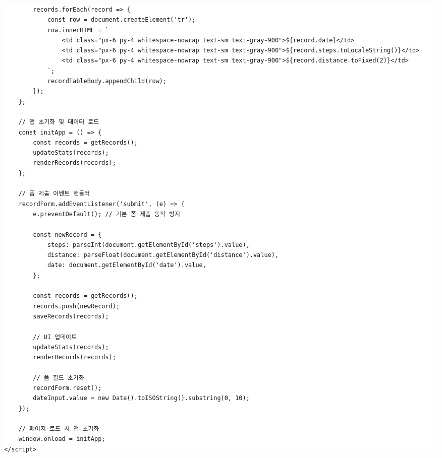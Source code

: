             records.forEach(record => {
                const row = document.createElement('tr');
                row.innerHTML = `
                    <td class="px-6 py-4 whitespace-nowrap text-sm text-gray-900">${record.date}</td>
                    <td class="px-6 py-4 whitespace-nowrap text-sm text-gray-900">${record.steps.toLocaleString()}</td>
                    <td class="px-6 py-4 whitespace-nowrap text-sm text-gray-900">${record.distance.toFixed(2)}</td>
                `;
                recordTableBody.appendChild(row);
            });
        };

        // 앱 초기화 및 데이터 로드
        const initApp = () => {
            const records = getRecords();
            updateStats(records);
            renderRecords(records);
        };

        // 폼 제출 이벤트 핸들러
        recordForm.addEventListener('submit', (e) => {
            e.preventDefault(); // 기본 폼 제출 동작 방지

            const newRecord = {
                steps: parseInt(document.getElementById('steps').value),
                distance: parseFloat(document.getElementById('distance').value),
                date: document.getElementById('date').value,
            };

            const records = getRecords();
            records.push(newRecord);
            saveRecords(records);

            // UI 업데이트
            updateStats(records);
            renderRecords(records);

            // 폼 필드 초기화
            recordForm.reset();
            dateInput.value = new Date().toISOString().substring(0, 10);
        });

        // 페이지 로드 시 앱 초기화
        window.onload = initApp;
    </script>
</body>
</html>
